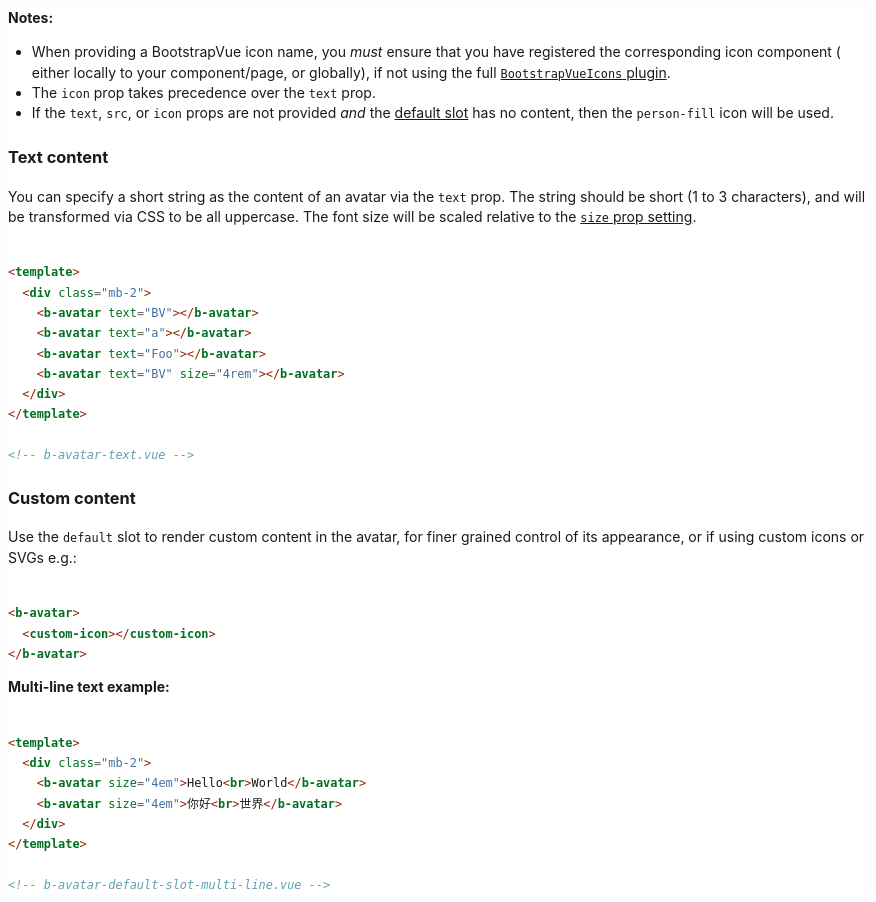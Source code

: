 **Notes:**

- When providing a BootstrapVue icon name, you _must_ ensure that you have registered the corresponding icon component (
  either locally to your component/page, or globally), if not using the full [`BootstrapVueIcons` plugin](/docs/icons).
- The `icon` prop takes precedence over the `text` prop.
- If the `text`, `src`, or `icon` props are not provided _and_ the [default slot](#custom-content)
  has no content, then the `person-fill` icon will be used.

### Text content

You can specify a short string as the content of an avatar via the `text` prop. The string should be short (1 to 3
characters), and will be transformed via CSS to be all uppercase. The font size will be scaled relative to
the [`size` prop setting](#sizing).

```html

<template>
  <div class="mb-2">
    <b-avatar text="BV"></b-avatar>
    <b-avatar text="a"></b-avatar>
    <b-avatar text="Foo"></b-avatar>
    <b-avatar text="BV" size="4rem"></b-avatar>
  </div>
</template>

<!-- b-avatar-text.vue -->
```

### Custom content

Use the `default` slot to render custom content in the avatar, for finer grained control of its appearance, or if using
custom icons or SVGs e.g.:

```html

<b-avatar>
  <custom-icon></custom-icon>
</b-avatar>
```

**Multi-line text example:**

```html

<template>
  <div class="mb-2">
    <b-avatar size="4em">Hello<br>World</b-avatar>
    <b-avatar size="4em">你好<br>世界</b-avatar>
  </div>
</template>

<!-- b-avatar-default-slot-multi-line.vue -->
```
